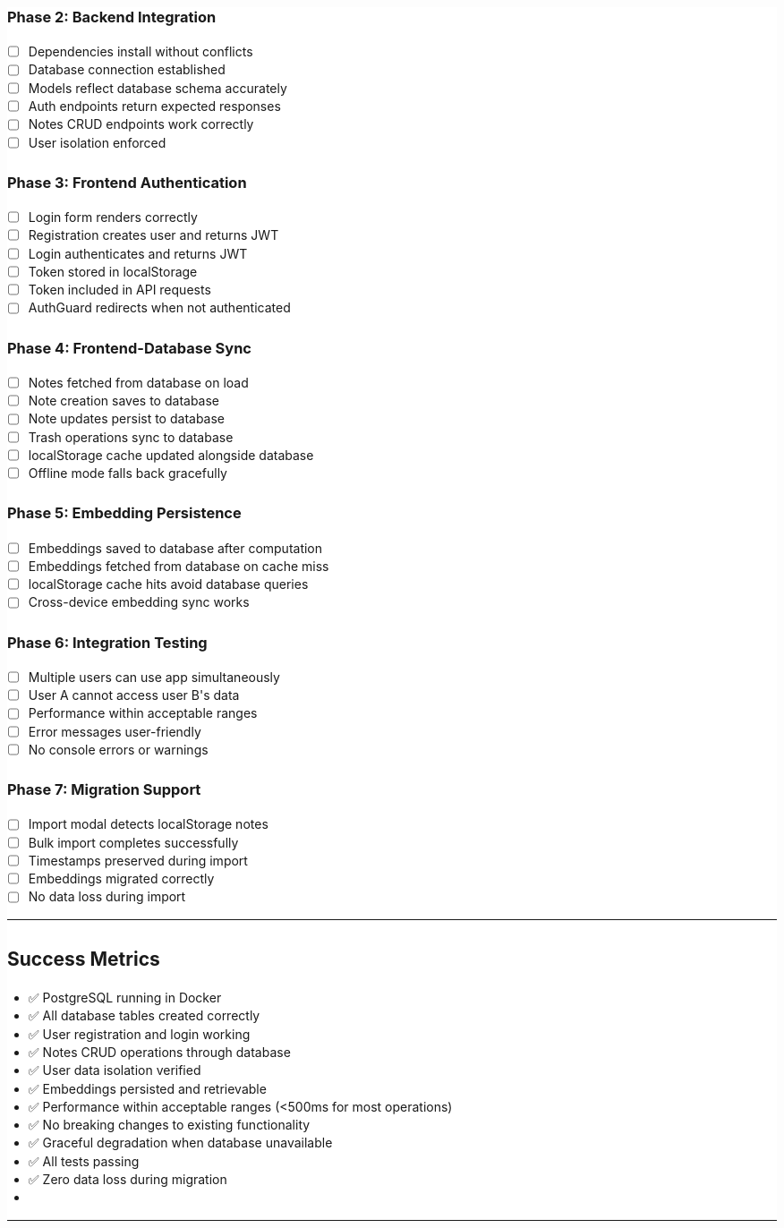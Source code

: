 ### Phase 2: Backend Integration
- [ ] Dependencies install without conflicts
- [ ] Database connection established
- [ ] Models reflect database schema accurately
- [ ] Auth endpoints return expected responses
- [ ] Notes CRUD endpoints work correctly
- [ ] User isolation enforced

### Phase 3: Frontend Authentication
- [ ] Login form renders correctly
- [ ] Registration creates user and returns JWT
- [ ] Login authenticates and returns JWT
- [ ] Token stored in localStorage
- [ ] Token included in API requests
- [ ] AuthGuard redirects when not authenticated

### Phase 4: Frontend-Database Sync
- [ ] Notes fetched from database on load
- [ ] Note creation saves to database
- [ ] Note updates persist to database
- [ ] Trash operations sync to database
- [ ] localStorage cache updated alongside database
- [ ] Offline mode falls back gracefully

### Phase 5: Embedding Persistence
- [ ] Embeddings saved to database after computation
- [ ] Embeddings fetched from database on cache miss
- [ ] localStorage cache hits avoid database queries
- [ ] Cross-device embedding sync works

### Phase 6: Integration Testing
- [ ] Multiple users can use app simultaneously
- [ ] User A cannot access user B's data
- [ ] Performance within acceptable ranges
- [ ] Error messages user-friendly
- [ ] No console errors or warnings

### Phase 7: Migration Support
- [ ] Import modal detects localStorage notes
- [ ] Bulk import completes successfully
- [ ] Timestamps preserved during import
- [ ] Embeddings migrated correctly
- [ ] No data loss during import

---

## Success Metrics

- ✅ PostgreSQL running in Docker
- ✅ All database tables created correctly
- ✅ User registration and login working
- ✅ Notes CRUD operations through database
- ✅ User data isolation verified
- ✅ Embeddings persisted and retrievable
- ✅ Performance within acceptable ranges (<500ms for most operations)
- ✅ No breaking changes to existing functionality
- ✅ Graceful degradation when database unavailable
- ✅ All tests passing
- ✅ Zero data loss during migration
- 
---

